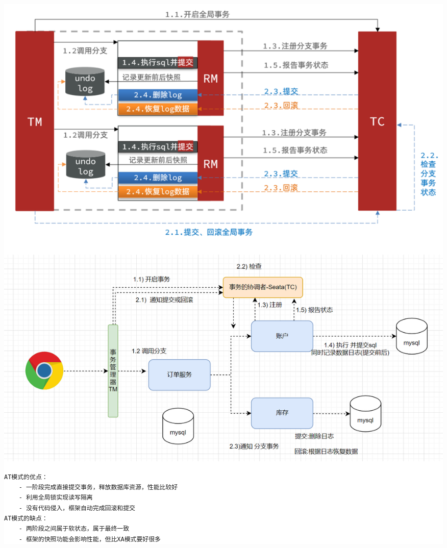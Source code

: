 

![image-20220722161829171](assets/image-20220722161829171.png)

![image-20230201113434675](assets/image-20230201113434675.png)

```
AT模式的优点：
    - 一阶段完成直接提交事务，释放数据库资源，性能比较好
    - 利用全局锁实现读写隔离
    - 没有代码侵入，框架自动完成回滚和提交
AT模式的缺点：
    - 两阶段之间属于软状态，属于最终一致
    - 框架的快照功能会影响性能，但比XA模式要好很多
```
